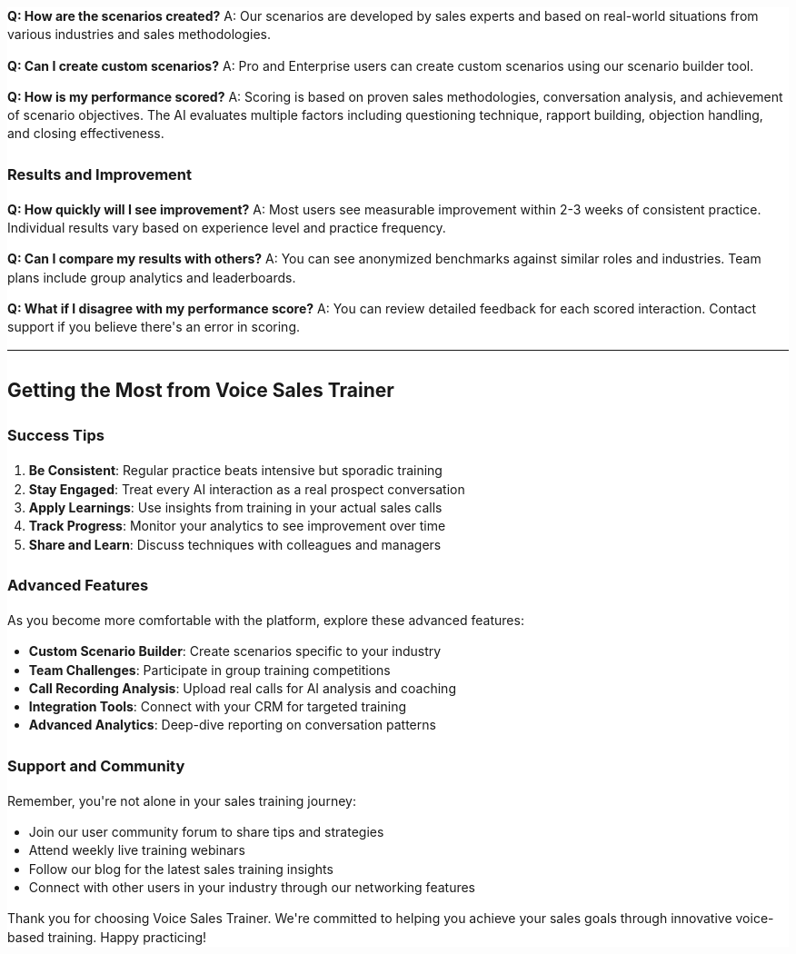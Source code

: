 **Q: How are the scenarios created?**
A: Our scenarios are developed by sales experts and based on real-world situations from various industries and sales methodologies.

**Q: Can I create custom scenarios?**
A: Pro and Enterprise users can create custom scenarios using our scenario builder tool.

**Q: How is my performance scored?**
A: Scoring is based on proven sales methodologies, conversation analysis, and achievement of scenario objectives. The AI evaluates multiple factors including questioning technique, rapport building, objection handling, and closing effectiveness.

### Results and Improvement

**Q: How quickly will I see improvement?**
A: Most users see measurable improvement within 2-3 weeks of consistent practice. Individual results vary based on experience level and practice frequency.

**Q: Can I compare my results with others?**
A: You can see anonymized benchmarks against similar roles and industries. Team plans include group analytics and leaderboards.

**Q: What if I disagree with my performance score?**
A: You can review detailed feedback for each scored interaction. Contact support if you believe there's an error in scoring.

---

## Getting the Most from Voice Sales Trainer

### Success Tips

1. **Be Consistent**: Regular practice beats intensive but sporadic training
2. **Stay Engaged**: Treat every AI interaction as a real prospect conversation
3. **Apply Learnings**: Use insights from training in your actual sales calls
4. **Track Progress**: Monitor your analytics to see improvement over time
5. **Share and Learn**: Discuss techniques with colleagues and managers

### Advanced Features

As you become more comfortable with the platform, explore these advanced features:

- **Custom Scenario Builder**: Create scenarios specific to your industry
- **Team Challenges**: Participate in group training competitions
- **Call Recording Analysis**: Upload real calls for AI analysis and coaching
- **Integration Tools**: Connect with your CRM for targeted training
- **Advanced Analytics**: Deep-dive reporting on conversation patterns

### Support and Community

Remember, you're not alone in your sales training journey:

- Join our user community forum to share tips and strategies
- Attend weekly live training webinars
- Follow our blog for the latest sales training insights
- Connect with other users in your industry through our networking features

Thank you for choosing Voice Sales Trainer. We're committed to helping you achieve your sales goals through innovative voice-based training. Happy practicing!